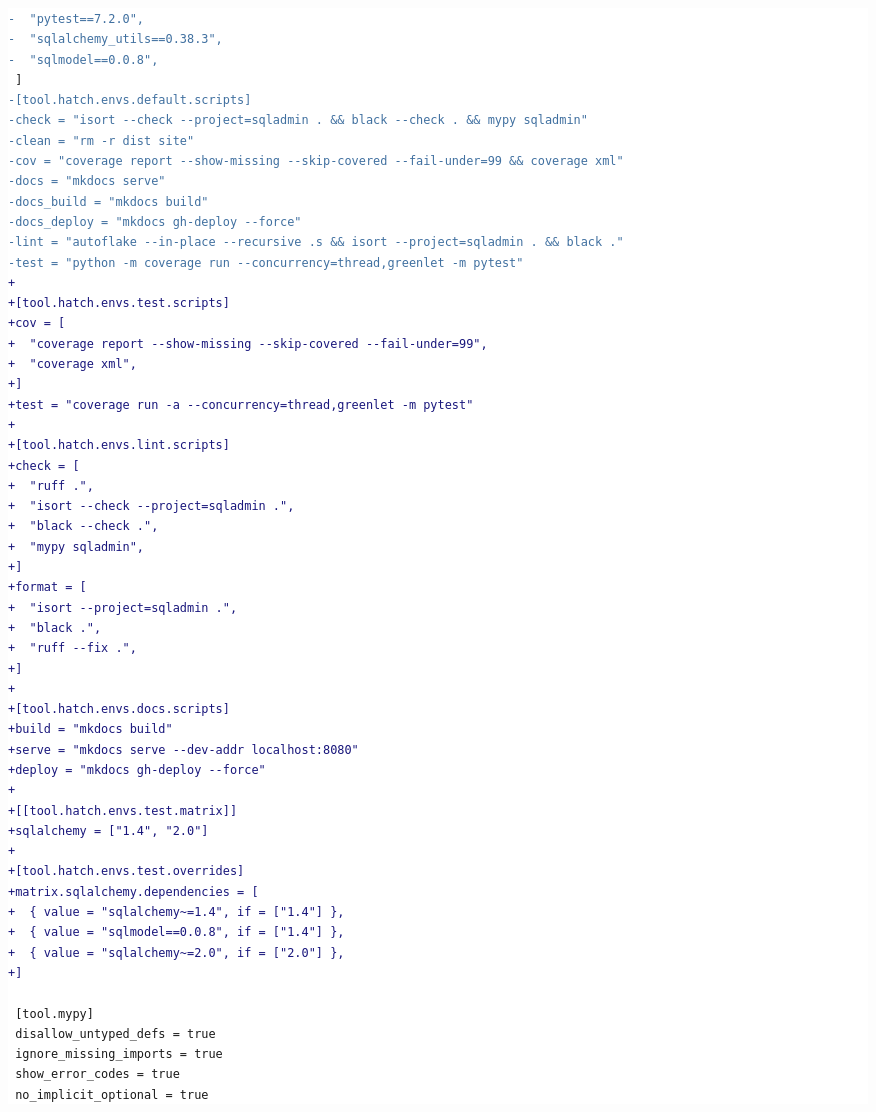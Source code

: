 ```diff
-  "pytest==7.2.0",
-  "sqlalchemy_utils==0.38.3",
-  "sqlmodel==0.0.8",
 ]
-[tool.hatch.envs.default.scripts]
-check = "isort --check --project=sqladmin . && black --check . && mypy sqladmin"
-clean = "rm -r dist site"
-cov = "coverage report --show-missing --skip-covered --fail-under=99 && coverage xml"
-docs = "mkdocs serve"
-docs_build = "mkdocs build"
-docs_deploy = "mkdocs gh-deploy --force"
-lint = "autoflake --in-place --recursive .s && isort --project=sqladmin . && black ."
-test = "python -m coverage run --concurrency=thread,greenlet -m pytest"
+
+[tool.hatch.envs.test.scripts]
+cov = [
+  "coverage report --show-missing --skip-covered --fail-under=99",
+  "coverage xml",
+]
+test = "coverage run -a --concurrency=thread,greenlet -m pytest"
+
+[tool.hatch.envs.lint.scripts]
+check = [
+  "ruff .",
+  "isort --check --project=sqladmin .",
+  "black --check .",
+  "mypy sqladmin",
+]
+format = [
+  "isort --project=sqladmin .",
+  "black .",
+  "ruff --fix .",
+]
+
+[tool.hatch.envs.docs.scripts]
+build = "mkdocs build"
+serve = "mkdocs serve --dev-addr localhost:8080"
+deploy = "mkdocs gh-deploy --force"
+
+[[tool.hatch.envs.test.matrix]]
+sqlalchemy = ["1.4", "2.0"]
+
+[tool.hatch.envs.test.overrides]
+matrix.sqlalchemy.dependencies = [
+  { value = "sqlalchemy~=1.4", if = ["1.4"] },
+  { value = "sqlmodel==0.0.8", if = ["1.4"] },
+  { value = "sqlalchemy~=2.0", if = ["2.0"] },
+]
 
 [tool.mypy]
 disallow_untyped_defs = true
 ignore_missing_imports = true
 show_error_codes = true
 no_implicit_optional = true
```
